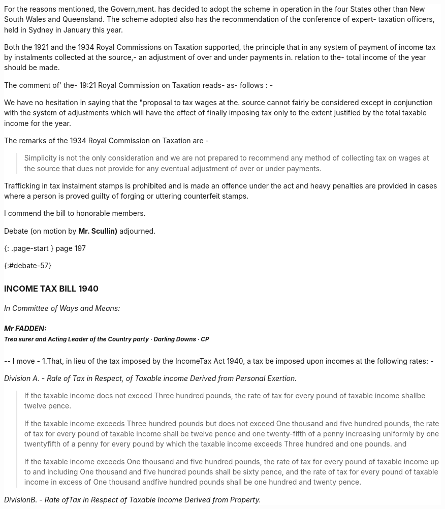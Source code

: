 For the reasons mentioned, the Govern,ment. has decided to adopt the scheme in operation in the four States other than New South Wales and Queensland. The scheme adopted also has the recommendation of the conference of expert- taxation officers, held in Sydney in January this year. 

Both the 1921 and the 1934 Royal Commissions on Taxation supported, the principle that in any system of payment of income tax by instalments collected at the source,- an adjustment of over and under payments in. relation to the- total income of the year should be made. 

The comment of' the- 19:21 Royal Commission on Taxation reads- as- follows : - 

We have no hesitation in saying that the "proposal to tax wages at the. source cannot fairly be considered except in conjunction with the system of adjustments which will have the effect of finally imposing tax only to the extent justified by the total taxable income for the year. 

The remarks of the 1934 Royal Commission on Taxation are - 

  >Simplicity is not the only consideration and  we  are not prepared to recommend any method of collecting tax  on  wages at the source that dues not provide for any eventual adjustment of  over  or under payments. 

Trafficking in tax instalment stamps is prohibited and is made an offence under the act and heavy penalties are provided in cases where a person is proved guilty of forging or uttering counterfeit stamps. 

I commend the bill to honorable members. 

Debate (on motion by  **Mr. Scullin)**  adjourned. 

{: .page-start }
page 197

{:#debate-57}
### INCOME TAX BILL 1940


 *In Committee of Ways and Means:* 


##### Mr FADDEN:<br><small class="text-muted">Trea surer and Acting Leader of the Country party &middot; Darling Downs &middot; CP</small>

-- I move - 1.That,  in lieu  of  the tax imposed by the IncomeTax Act  1940,  a tax be imposed upon incomes at the following rates: - 

  >
 *Division* 
 *A.* -  *Rale of Tax in Respect, of Taxable income Derived from Personal Exertion.* 
  >
  >If the taxable income docs not exceed Three hundred pounds, the rate of tax for every pound  of  taxable income shallbe twelve pence. 
  >
  >If  the taxable income exceeds Three hundred pounds but does not  exceed One  thousand and  five hundred  pounds, the rate  of  tax for every pound  of  taxable income shall be twelve pence and one twenty-fifth of a penny increasing uniformly by  one  twentyfifth  of  a penny for every pound by which the taxable income exceeds Three hundred and one pounds. and 
  >
  >If  the taxable income  exceeds  One  thousand and  five  hundred pounds, the rate  of  tax for every pound  of  taxable income up to and including  One  thousand and five hundred pounds shall be sixty pence, and the rate  of  tax for every pound  of  taxable income in excess  of One  thousand andfive hundred pounds shall be  one  hundred and twenty pence. 
  >
  >
 *DivisionB. - Rate ofTax in Respect of Taxable Income Derived from Property.* 
